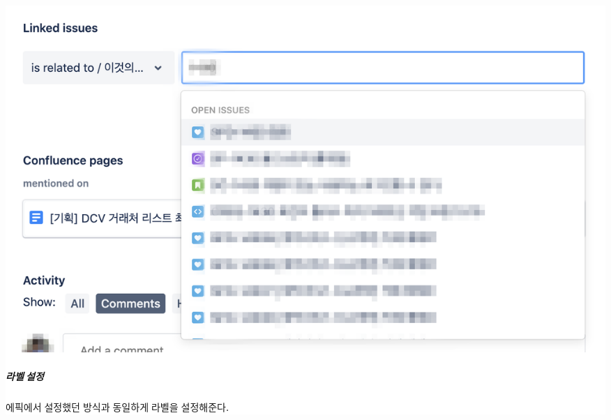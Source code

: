 ![task-link-story2](/assets/images/posts/how-to-use-jira/task-link-story2.png)

##### 라벨 설정

에픽에서 설정했던 방식과 동일하게 라벨을 설정해준다.
